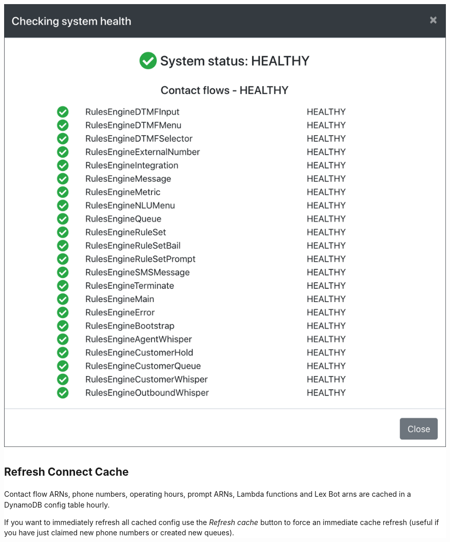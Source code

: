 ![Repaired system](manual/healthy.png)

## Refresh Connect Cache

Contact flow ARNs, phone numbers, operating hours, prompt ARNs, Lambda functions and Lex Bot arns are cached in a DynamoDB config table hourly.

If you want to immediately refresh all cached config use the *Refresh cache* button to force an immediate cache refresh (useful if you have just claimed new phone numbers or created new queues).
